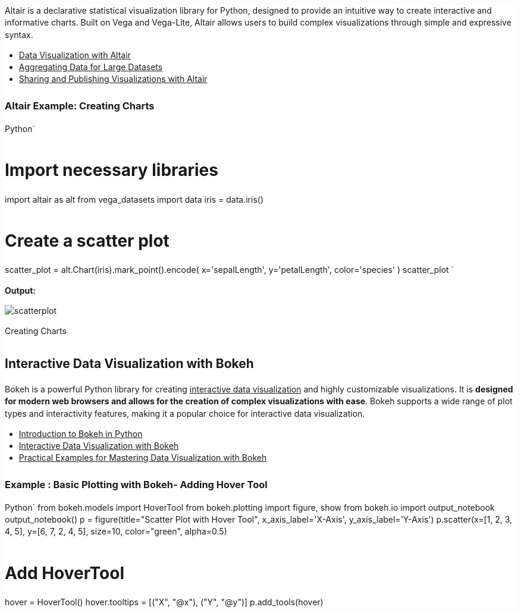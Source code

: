 Altair is a declarative statistical visualization library for Python, designed to provide an intuitive way to create interactive and informative charts. Built on Vega and Vega-Lite, Altair allows users to build complex visualizations through simple and expressive syntax.

- [Data Visualization with Altair](https://www.geeksforgeeks.org/introduction-to-altair-in-python/)
- [Aggregating Data for Large Datasets](https://www.geeksforgeeks.org/using-altair-on-data-aggregated-from-large-datasets/)
- [Sharing and Publishing Visualizations with Altair](https://www.geeksforgeeks.org/sharing-and-publishing-visualizations-with-altair/)

### Altair Example: Creating Charts

Python`
# Import necessary libraries
import altair as alt
from vega_datasets import data
iris = data.iris()
# Create a scatter plot
scatter_plot = alt.Chart(iris).mark_point().encode(
    x='sepalLength',
    y='petalLength',
    color='species'
)
scatter_plot
`

**Output:**

![scatterplot](https://media.geeksforgeeks.org/wp-content/uploads/20240808125716/scatterplot.png)

Creating Charts

## Interactive Data Visualization with Bokeh

Bokeh is a powerful Python library for creating [interactive data visualization](https://www.geeksforgeeks.org/what-is-interactive-data-visualization/) and highly customizable visualizations. It is **designed for modern web browsers and allows for the creation of complex visualizations with ease**. Bokeh supports a wide range of plot types and interactivity features, making it a popular choice for interactive data visualization.

- [Introduction to Bokeh in Python](https://www.geeksforgeeks.org/introduction-to-bokeh-in-python/)
- [Interactive Data Visualization with Bokeh](https://www.geeksforgeeks.org/python-bokeh-tutorial-interactive-data-visualization-with-bokeh/)
- [Practical Examples for Mastering Data Visualization with Bokeh](https://www.geeksforgeeks.org/interactive-data-visualization-with-python-and-bokeh/)

### Example : Basic Plotting with Bokeh- Adding Hover Tool

Python`
from bokeh.models import HoverTool
from bokeh.plotting import figure, show
from bokeh.io import output_notebook
output_notebook()
p = figure(title="Scatter Plot with Hover Tool",
           x_axis_label='X-Axis', y_axis_label='Y-Axis')
p.scatter(x=[1, 2, 3, 4, 5], y=[6, 7, 2, 4, 5],
          size=10, color="green", alpha=0.5)
# Add HoverTool
hover = HoverTool()
hover.tooltips = [("X", "@x"), ("Y", "@y")]
p.add_tools(hover)